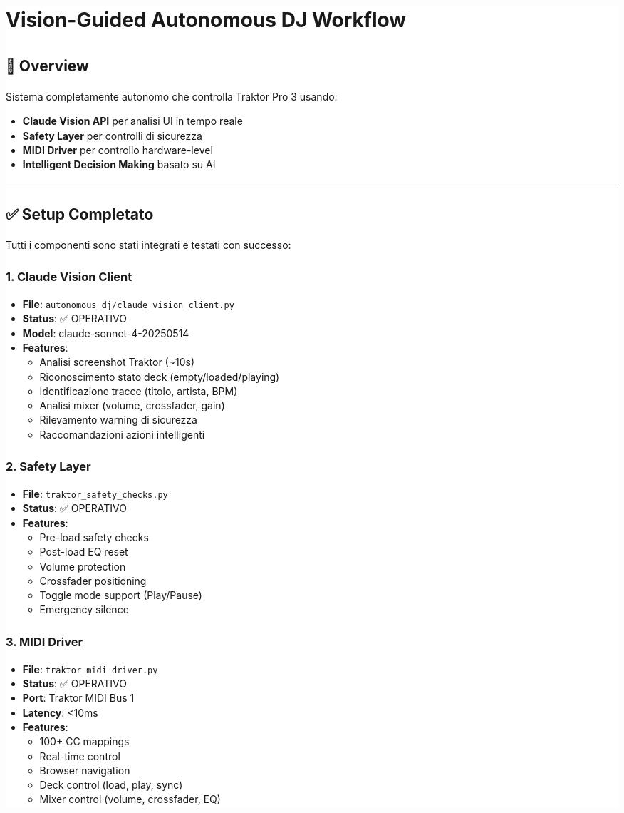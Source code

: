 # Vision-Guided Autonomous DJ Workflow

## 🎯 Overview

Sistema completamente autonomo che controlla Traktor Pro 3 usando:
- **Claude Vision API** per analisi UI in tempo reale
- **Safety Layer** per controlli di sicurezza
- **MIDI Driver** per controllo hardware-level
- **Intelligent Decision Making** basato su AI

---

## ✅ Setup Completato

Tutti i componenti sono stati integrati e testati con successo:

### 1. Claude Vision Client
- **File**: `autonomous_dj/claude_vision_client.py`
- **Status**: ✅ OPERATIVO
- **Model**: claude-sonnet-4-20250514
- **Features**:
  - Analisi screenshot Traktor (~10s)
  - Riconoscimento stato deck (empty/loaded/playing)
  - Identificazione tracce (titolo, artista, BPM)
  - Analisi mixer (volume, crossfader, gain)
  - Rilevamento warning di sicurezza
  - Raccomandazioni azioni intelligenti

### 2. Safety Layer
- **File**: `traktor_safety_checks.py`
- **Status**: ✅ OPERATIVO
- **Features**:
  - Pre-load safety checks
  - Post-load EQ reset
  - Volume protection
  - Crossfader positioning
  - Toggle mode support (Play/Pause)
  - Emergency silence

### 3. MIDI Driver
- **File**: `traktor_midi_driver.py`
- **Status**: ✅ OPERATIVO
- **Port**: Traktor MIDI Bus 1
- **Latency**: <10ms
- **Features**:
  - 100+ CC mappings
  - Real-time control
  - Browser navigation
  - Deck control (load, play, sync)
  - Mixer control (volume, crossfader, EQ)

